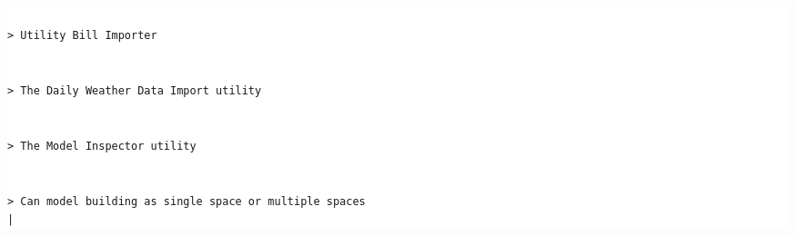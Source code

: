                                                                                                                                                                                                                                                                                                                                                                                                                                                                                                                                                                       > Utility Bill Importer                                                                                                                                                                                                                           
                                                                                                                                                                                                                                                                                                                                                                                                                                                                                                                                                                                                                                                                                                                                                                                                                        
                                                                                                                                                                                                                                                                                                                                                                                                                                                                                                                                                                      > The Daily Weather Data Import utility                                                                                                                                                                                                           
                                                                                                                                                                                                                                                                                                                                                                                                                                                                                                                                                                                                                                                                                                                                                                                                                        
                                                                                                                                                                                                                                                                                                                                                                                                                                                                                                                                                                      > The Model Inspector utility                                                                                                                                                                                                                     
                                                                                                                                                                                                                                                                                                                                                                                                                                                                                                                                                                                                                                                                                                                                                                                                                        
                                                                                                                                                                                                                                                                                                                                                                                                                                                                                                                                                                      > Can model building as single space or multiple spaces                                                                                                                                                                                           |